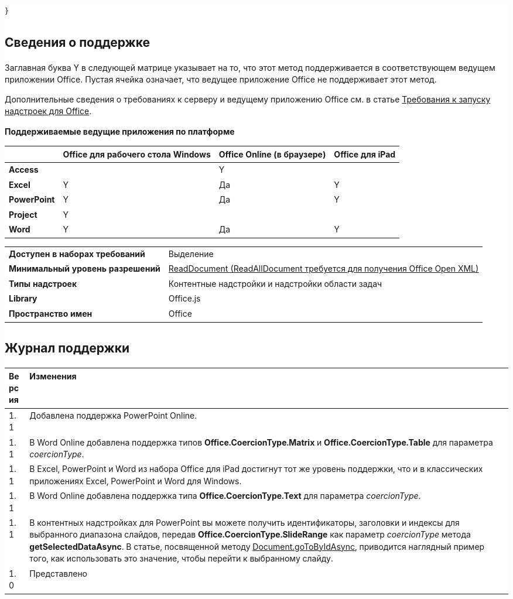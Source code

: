 ```js
}
```




## Сведения о поддержке


Заглавная буква Y в следующей матрице указывает на то, что этот метод поддерживается в соответствующем ведущем приложении Office. Пустая ячейка означает, что ведущее приложение Office не поддерживает этот метод.

Дополнительные сведения о требованиях к серверу и ведущему приложению Office см. в статье [Требования к запуску надстроек для Office](../../docs/overview/requirements-for-running-office-add-ins.md).


**Поддерживаемые ведущие приложения по платформе**


||**Office для рабочего стола Windows**|**Office Online (в браузере)**|**Office для iPad**|
|:-----|:-----|:-----|:-----|
|**Access**||Y||
|**Excel**|Y|Да|Y|
|**PowerPoint**|Y|Да|Y|
|**Project**|Y|||
|**Word**|Y|Да|Y|

|||
|:-----|:-----|
|**Доступен в наборах требований**|Выделение|
|**Минимальный уровень разрешений**|[ReadDocument (ReadAllDocument требуется для получения Office Open XML)](../../docs/develop/requesting-permissions-for-api-use-in-content-and-task-pane-add-ins.md)|
|**Типы надстроек**|Контентные надстройки и надстройки области задач|
|**Library**|Office.js|
|**Пространство имен**|Office|

## Журнал поддержки



|**Версия**|**Изменения**|
|:-----|:-----|
|1.1|Добавлена поддержка PowerPoint Online.|
|1.1| В Word Online добавлена поддержка типов **Office.CoercionType.Matrix** и **Office.CoercionType.Table** для параметра _coercionType_.|
|1.1|В Excel, PowerPoint и Word из набора Office для iPad достигнут тот же уровень поддержки, что и в классических приложениях Excel, PowerPoint и Word для Windows.|
|1.1| В Word Online добавлена поддержка типа **Office.CoercionType.Text** для параметра _coercionType_.|
|1.1|В контентных надстройках для PowerPoint вы можете получить идентификаторы, заголовки и индексы для выбранного диапазона слайдов, передав **Office.CoercionType.SlideRange** как параметр _coercionType_ метода **getSelectedDataAsync**. В статье, посвященной методу [Document.goToByIdAsync](../../reference/shared/document.gotobyidasync.md), приводится наглядный пример того, как использовать это значение, чтобы перейти к выбранному слайду.|
|1.0|Представлено|
